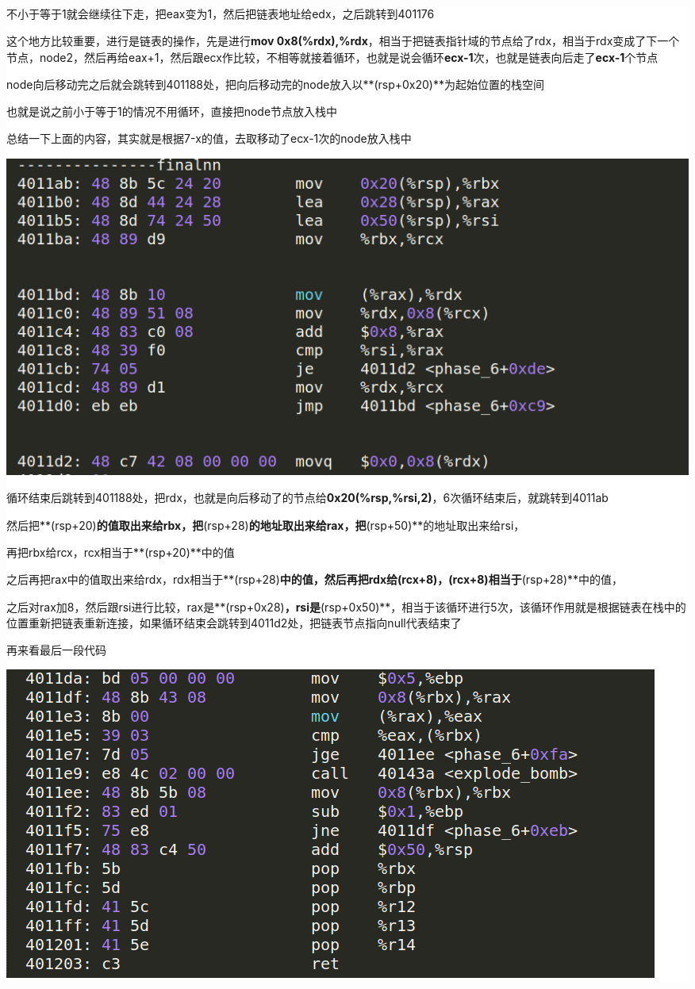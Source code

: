 不小于等于1就会继续往下走，把eax变为1，然后把链表地址给edx，之后跳转到401176

这个地方比较重要，进行是链表的操作，先是进行**mov 0x8(%rdx),%rdx**，相当于把链表指针域的节点给了rdx，相当于rdx变成了下一个节点，node2，然后再给eax+1，然后跟ecx作比较，不相等就接着循环，也就是说会循环**ecx-1**次，也就是链表向后走了**ecx-1**个节点

node向后移动完之后就会跳转到401188处，把向后移动完的node放入以**(rsp+0x20)**为起始位置的栈空间

也就是说之前小于等于1的情况不用循环，直接把node节点放入栈中

总结一下上面的内容，其实就是根据7-x的值，去取移动了ecx-1次的node放入栈中

![Snipaste_2021-12-10_11-47-01.png](Bomb%20Lab%20e0a1b6d8771b46d1bf5abe8f675e02cb/Snipaste_2021-12-10_11-47-01.png)

循环结束后跳转到401188处，把rdx，也就是向后移动了的节点给**0x20(%rsp,%rsi,2)**，6次循环结束后，就跳转到4011ab

然后把**(rsp+20)**的值取出来给rbx，把**(rsp+28)**的地址取出来给rax，把**(rsp+50)**的地址取出来给rsi，

再把rbx给rcx，rcx相当于**(rsp+20)**中的值

之后再把rax中的值取出来给rdx，rdx相当于**(rsp+28)**中的值，然后再把rdx给(rcx+8)，(rcx+8)相当于**(rsp+28)**中的值，

之后对rax加8，然后跟rsi进行比较，rax是**(rsp+0x28)**，rsi是**(rsp+0x50)**，相当于该循环进行5次，该循环作用就是根据链表在栈中的位置重新把链表重新连接，如果循环结束会跳转到4011d2处，把链表节点指向null代表结束了

再来看最后一段代码

![Snipaste_2021-12-10_11-56-32.png](Bomb%20Lab%20e0a1b6d8771b46d1bf5abe8f675e02cb/Snipaste_2021-12-10_11-56-32.png)
